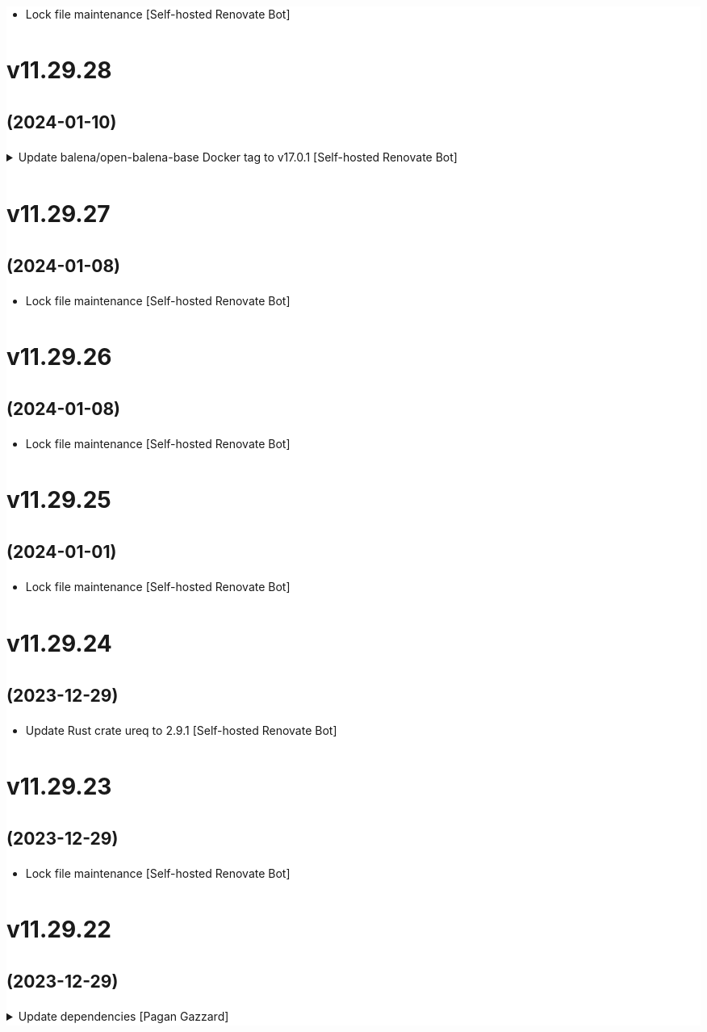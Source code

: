 * Lock file maintenance [Self-hosted Renovate Bot]

# v11.29.28
## (2024-01-10)


<details><summary> Update balena/open-balena-base Docker tag to v17.0.1 [Self-hosted Renovate Bot] </summary></details>

# v11.29.27
## (2024-01-08)

* Lock file maintenance [Self-hosted Renovate Bot]

# v11.29.26
## (2024-01-08)

* Lock file maintenance [Self-hosted Renovate Bot]

# v11.29.25
## (2024-01-01)

* Lock file maintenance [Self-hosted Renovate Bot]

# v11.29.24
## (2023-12-29)

* Update Rust crate ureq to 2.9.1 [Self-hosted Renovate Bot]

# v11.29.23
## (2023-12-29)

* Lock file maintenance [Self-hosted Renovate Bot]

# v11.29.22
## (2023-12-29)


<details><summary> Update dependencies [Pagan Gazzard] </summary></details>
